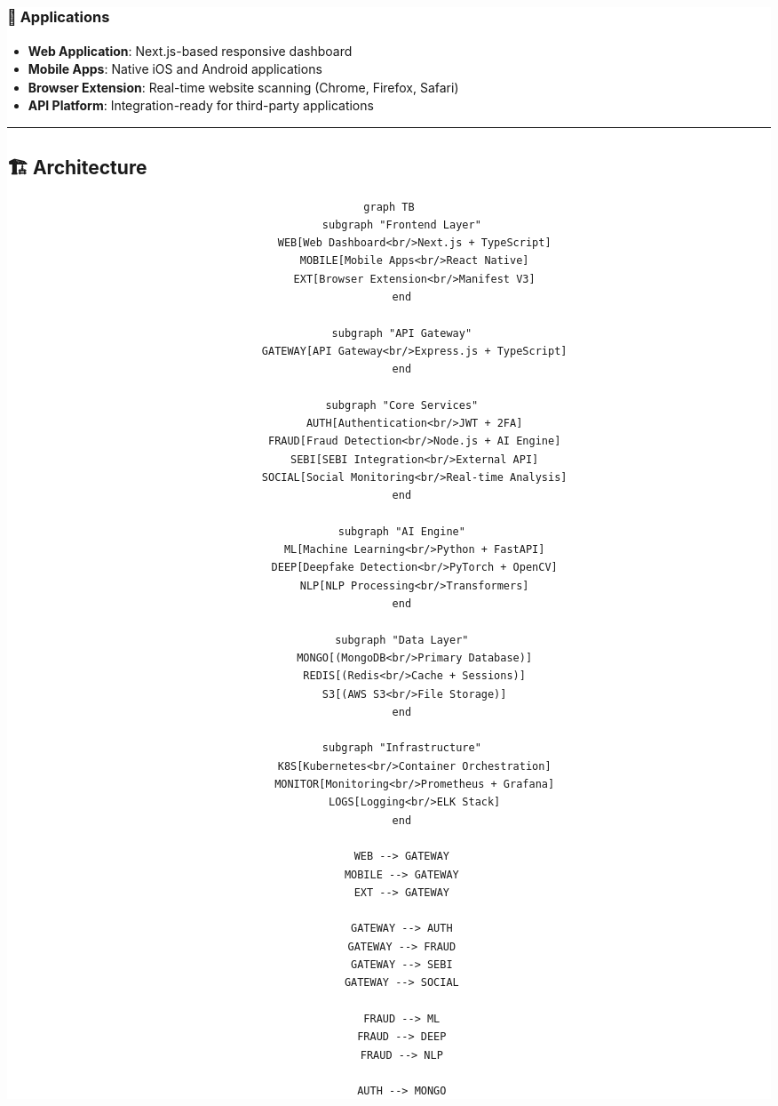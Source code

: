 ### 📱 **Applications**

- **Web Application**: Next.js-based responsive dashboard
- **Mobile Apps**: Native iOS and Android applications
- **Browser Extension**: Real-time website scanning (Chrome, Firefox, Safari)
- **API Platform**: Integration-ready for third-party applications

***

## 🏗️ **Architecture**

<div align="center">

```mermaid
graph TB
    subgraph "Frontend Layer"
        WEB[Web Dashboard<br/>Next.js + TypeScript]
        MOBILE[Mobile Apps<br/>React Native]
        EXT[Browser Extension<br/>Manifest V3]
    end
    
    subgraph "API Gateway"
        GATEWAY[API Gateway<br/>Express.js + TypeScript]
    end
    
    subgraph "Core Services"
        AUTH[Authentication<br/>JWT + 2FA]
        FRAUD[Fraud Detection<br/>Node.js + AI Engine]
        SEBI[SEBI Integration<br/>External API]
        SOCIAL[Social Monitoring<br/>Real-time Analysis]
    end
    
    subgraph "AI Engine"
        ML[Machine Learning<br/>Python + FastAPI]
        DEEP[Deepfake Detection<br/>PyTorch + OpenCV]
        NLP[NLP Processing<br/>Transformers]
    end
    
    subgraph "Data Layer"
        MONGO[(MongoDB<br/>Primary Database)]
        REDIS[(Redis<br/>Cache + Sessions)]
        S3[(AWS S3<br/>File Storage)]
    end
    
    subgraph "Infrastructure"
        K8S[Kubernetes<br/>Container Orchestration]
        MONITOR[Monitoring<br/>Prometheus + Grafana]
        LOGS[Logging<br/>ELK Stack]
    end
    
    WEB --> GATEWAY
    MOBILE --> GATEWAY
    EXT --> GATEWAY
    
    GATEWAY --> AUTH
    GATEWAY --> FRAUD
    GATEWAY --> SEBI
    GATEWAY --> SOCIAL
    
    FRAUD --> ML
    FRAUD --> DEEP
    FRAUD --> NLP
    
    AUTH --> MONGO
```